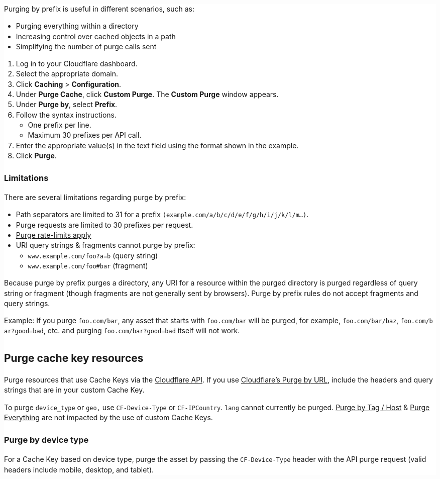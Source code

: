 Purging by prefix is useful in different scenarios, such as:

- Purging everything within a directory
- Increasing control over cached objects in a path 
- Simplifying the number of purge calls sent 

1. Log in to your Cloudflare dashboard.
1. Select the appropriate domain.
1. Click **Caching** > **Configuration**.
1. Under **Purge Cache**, click **Custom Purge**. The **Custom Purge** window appears.
1. Under **Purge by**, select **Prefix**.
1. Follow the syntax instructions.
    - One prefix per line.
    - Maximum 30 prefixes per API call.
1. Enter the appropriate value(s) in the text field using the format shown in the example.
1. Click **Purge**.

### Limitations

There are several limitations regarding purge by prefix:

- Path separators are limited to 31 for a prefix `(example.com/a/b/c/d/e/f/g/h/i/j/k/l/m…)`.
- Purge requests are limited to 30 prefixes per request. 
- [Purge rate-limits apply](https://api.cloudflare.com/#zone-purge-files-by-cache-tags-or-host)
- URI query strings & fragments cannot purge by prefix: 
  - `www.example.com/foo?a=b` (query string)
  - `www.example.com/foo#bar` (fragment)

<Aside type="warning" header="Warning">

Because purge by prefix purges a directory, any URI for a resource within the purged directory is purged regardless of query string or fragment (though fragments are not generally sent by browsers). Purge by prefix rules do not accept fragments and query strings.

Example: If you purge `foo.com/bar`, any asset that starts with `foo.com/bar` will be purged, for example, `foo.com/bar/baz`, `foo.com/bar?good=bad`, etc. and purging `foo.com/bar?good=bad` itself will not work.

</Aside>

## Purge cache key resources

Purge resources that use Cache Keys via the [Cloudflare API](https://api.cloudflare.com/#zone-purge-files-by-url). If you use [Cloudflare’s Purge by URL](https://api.cloudflare.com/#zone-purge-files-by-url), include the headers and query strings that are in your custom Cache Key. 

To purge `device_type` or `geo,` use `CF-Device-Type` or `CF-IPCountry`. `lang` cannot currently be purged. [Purge by Tag / Host](https://api.cloudflare.com/#zone-purge-files-by-cache-tags-or-host) & [Purge Everything](https://api.cloudflare.com/#zone-purge-all-files) are not impacted by the use of custom Cache Keys.

### Purge by device type

For a Cache Key based on device type, purge the asset by passing the `CF-Device-Type` header with the API purge request (valid headers include mobile, desktop, and tablet).

